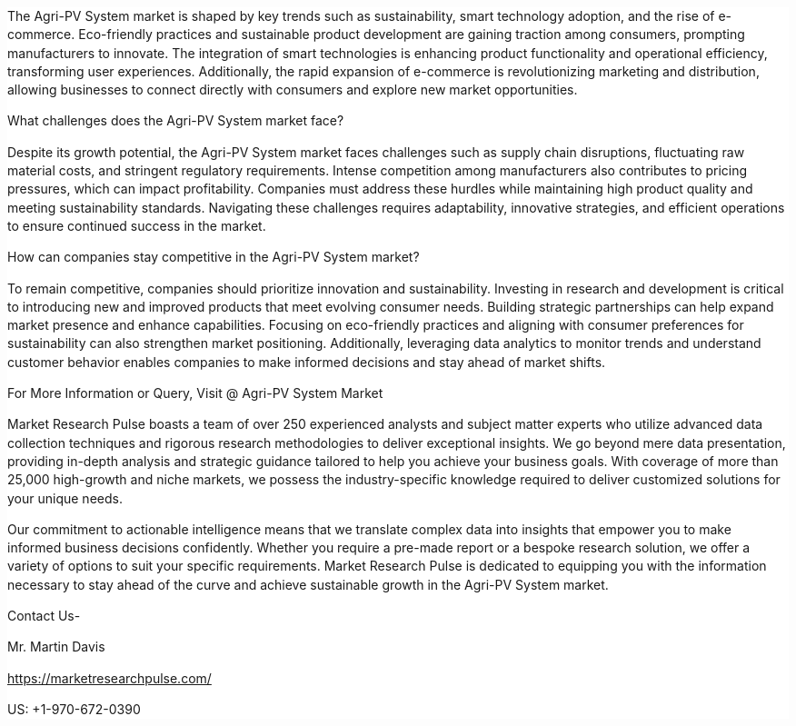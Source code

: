 The Agri-PV System market is shaped by key trends such as sustainability, smart technology adoption, and the rise of e-commerce. Eco-friendly practices and sustainable product development are gaining traction among consumers, prompting manufacturers to innovate. The integration of smart technologies is enhancing product functionality and operational efficiency, transforming user experiences. Additionally, the rapid expansion of e-commerce is revolutionizing marketing and distribution, allowing businesses to connect directly with consumers and explore new market opportunities.

What challenges does the Agri-PV System market face?

Despite its growth potential, the Agri-PV System market faces challenges such as supply chain disruptions, fluctuating raw material costs, and stringent regulatory requirements. Intense competition among manufacturers also contributes to pricing pressures, which can impact profitability. Companies must address these hurdles while maintaining high product quality and meeting sustainability standards. Navigating these challenges requires adaptability, innovative strategies, and efficient operations to ensure continued success in the market.

How can companies stay competitive in the Agri-PV System market?

To remain competitive, companies should prioritize innovation and sustainability. Investing in research and development is critical to introducing new and improved products that meet evolving consumer needs. Building strategic partnerships can help expand market presence and enhance capabilities. Focusing on eco-friendly practices and aligning with consumer preferences for sustainability can also strengthen market positioning. Additionally, leveraging data analytics to monitor trends and understand customer behavior enables companies to make informed decisions and stay ahead of market shifts.

For More Information or Query, Visit @ Agri-PV System Market

Market Research Pulse boasts a team of over 250 experienced analysts and subject matter experts who utilize advanced data collection techniques and rigorous research methodologies to deliver exceptional insights. We go beyond mere data presentation, providing in-depth analysis and strategic guidance tailored to help you achieve your business goals. With coverage of more than 25,000 high-growth and niche markets, we possess the industry-specific knowledge required to deliver customized solutions for your unique needs.

Our commitment to actionable intelligence means that we translate complex data into insights that empower you to make informed business decisions confidently. Whether you require a pre-made report or a bespoke research solution, we offer a variety of options to suit your specific requirements. Market Research Pulse is dedicated to equipping you with the information necessary to stay ahead of the curve and achieve sustainable growth in the Agri-PV System market.

Contact Us-

Mr. Martin Davis

https://marketresearchpulse.com/

US: +1-970-672-0390
